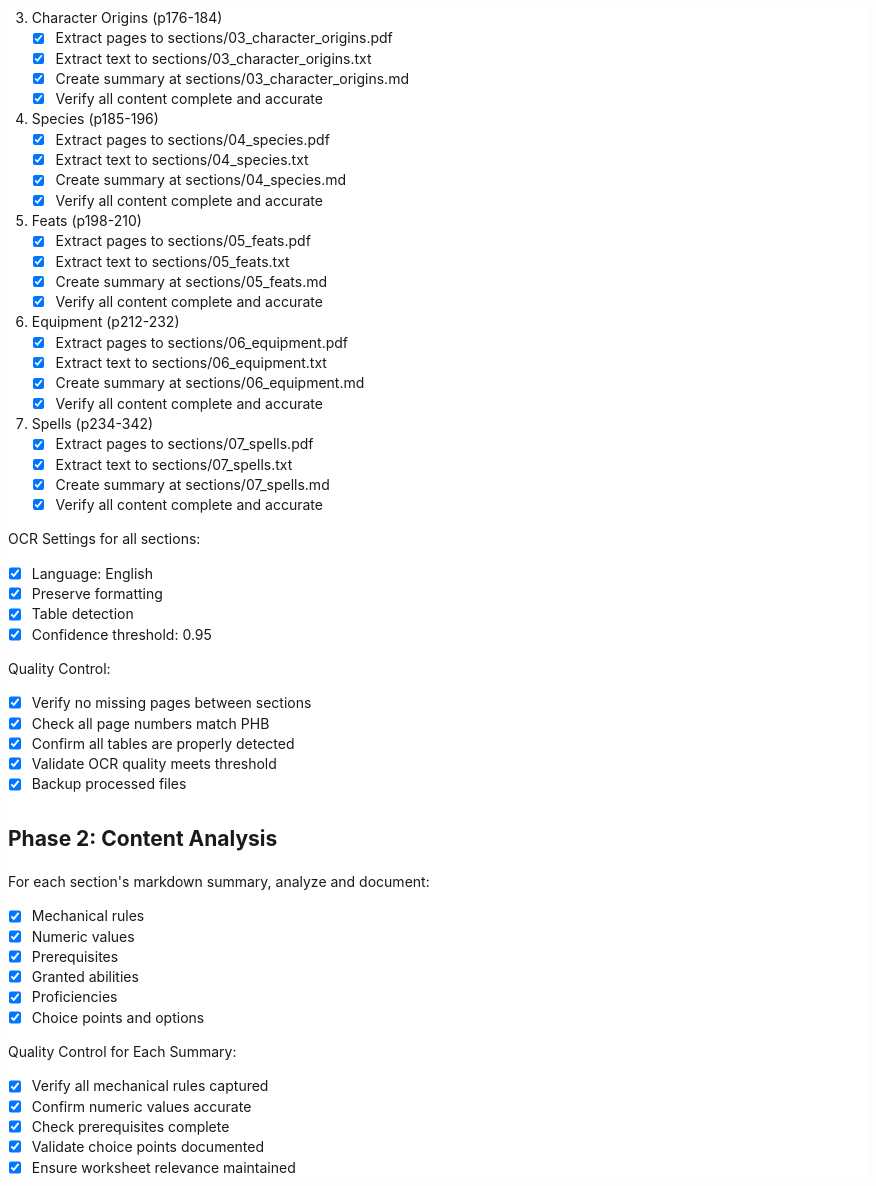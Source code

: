 3. Character Origins (p176-184)
   - [x] Extract pages to sections/03_character_origins.pdf
   - [x] Extract text to sections/03_character_origins.txt
   - [x] Create summary at sections/03_character_origins.md
   - [x] Verify all content complete and accurate

4. Species (p185-196)
   - [x] Extract pages to sections/04_species.pdf
   - [x] Extract text to sections/04_species.txt
   - [x] Create summary at sections/04_species.md
   - [x] Verify all content complete and accurate

5. Feats (p198-210)
   - [x] Extract pages to sections/05_feats.pdf
   - [x] Extract text to sections/05_feats.txt
   - [x] Create summary at sections/05_feats.md
   - [x] Verify all content complete and accurate

6. Equipment (p212-232)
   - [x] Extract pages to sections/06_equipment.pdf
   - [x] Extract text to sections/06_equipment.txt
   - [x] Create summary at sections/06_equipment.md
   - [x] Verify all content complete and accurate

7. Spells (p234-342)
   - [x] Extract pages to sections/07_spells.pdf
   - [x] Extract text to sections/07_spells.txt
   - [x] Create summary at sections/07_spells.md
   - [x] Verify all content complete and accurate

OCR Settings for all sections:
- [x] Language: English
- [x] Preserve formatting
- [x] Table detection
- [x] Confidence threshold: 0.95

Quality Control:
- [x] Verify no missing pages between sections
- [x] Check all page numbers match PHB
- [x] Confirm all tables are properly detected
- [x] Validate OCR quality meets threshold
- [x] Backup processed files

## Phase 2: Content Analysis
For each section's markdown summary, analyze and document:
- [x] Mechanical rules
- [x] Numeric values
- [x] Prerequisites
- [x] Granted abilities
- [x] Proficiencies
- [x] Choice points and options

Quality Control for Each Summary:
- [x] Verify all mechanical rules captured
- [x] Confirm numeric values accurate
- [x] Check prerequisites complete
- [x] Validate choice points documented
- [x] Ensure worksheet relevance maintained
